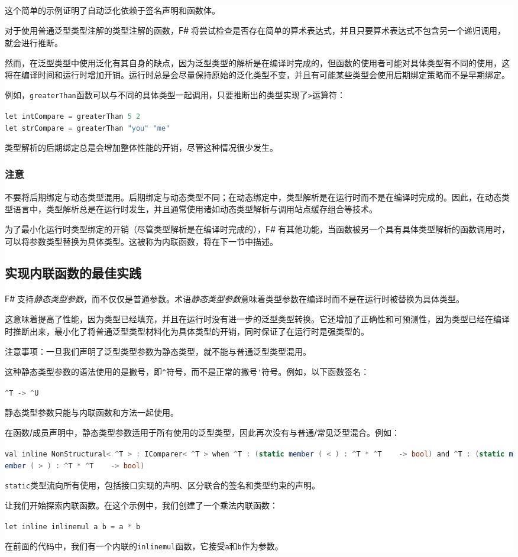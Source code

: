 这个简单的示例证明了自动泛化依赖于签名声明和函数体。

对于使用普通泛型类型注解的类型注解的函数，F# 将尝试检查是否存在简单的算术表达式，并且只要算术表达式不包含另一个递归调用，就会进行推断。

然而，在泛型类型中使用泛化有其自身的缺点，因为泛型类型的解析是在编译时完成的，但函数的使用者可能对具体类型有不同的使用，这将在编译时间和运行时增加开销。运行时总是会尽量保持原始的泛化类型不变，并且有可能某些类型会使用后期绑定策略而不是早期绑定。

例如，`greaterThan`函数可以与不同的具体类型一起调用，只要推断出的类型实现了`>`运算符：

```cs
let intCompare = greaterThan 5 2 
let strCompare = greaterThan "you" "me" 

```

类型解析的后期绑定总是会增加整体性能的开销，尽管这种情况很少发生。

### 注意

不要将后期绑定与动态类型混用。后期绑定与动态类型不同；在动态绑定中，类型解析是在运行时而不是在编译时完成的。因此，在动态类型语言中，类型解析总是在运行时发生，并且通常使用诸如动态类型解析与调用站点缓存组合等技术。

为了最小化运行时类型绑定的开销（尽管类型解析是在编译时完成的），F# 有其他功能，当函数被另一个具有具体类型解析的函数调用时，可以将参数类型替换为具体类型。这被称为内联函数，将在下一节中描述。

## 实现内联函数的最佳实践

F# 支持*静态类型参数*，而不仅仅是普通参数。术语*静态类型参数*意味着类型参数在编译时而不是在运行时被替换为具体类型。

这意味着提高了性能，因为类型已经填充，并且在运行时没有进一步的泛型类型转换。它还增加了正确性和可预测性，因为类型已经在编译时推断出来，最小化了将普通泛型类型材料化为具体类型的开销，同时保证了在运行时是强类型的。

注意事项：一旦我们声明了泛型类型参数为静态类型，就不能与普通泛型类型混用。

这种静态类型参数的语法使用的是撇号，即`^`符号，而不是正常的撇号`'`符号。例如，以下函数签名：

```cs
^T -> ^U 

```

静态类型参数只能与内联函数和方法一起使用。

在函数/成员声明中，静态类型参数适用于所有使用的泛型类型，因此再次没有与普通/常见泛型混合。例如：

```cs
val inline NonStructural< ^T > : IComparer< ^T > when ^T : (static member ( < ) : ^T * ^T    -> bool) and ^T : (static member ( > ) : ^T * ^T    -> bool) 

```

`static`类型流向所有使用，包括接口实现的声明、区分联合的签名和类型约束的声明。

让我们开始探索内联函数。在这个示例中，我们创建了一个乘法内联函数：

```cs
let inline inlinemul a b = a * b 

```

在前面的代码中，我们有一个内联的`inlinemul`函数，它接受`a`和`b`作为参数。

